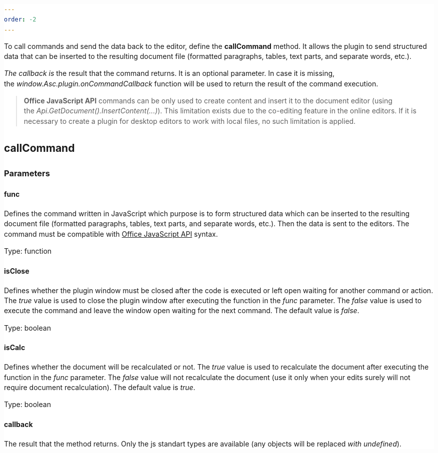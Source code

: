 ```yaml
---
order: -2
---
```


To call commands and send the data back to the editor, define the **callCommand** method. It allows the plugin to send structured data that can be inserted to the resulting document file (formatted paragraphs, tables, text parts, and separate words, etc.).

*The callback is* the result that the command returns. It is an optional parameter. In case it is missing, the *window.Asc.plugin.onCommandCallback* function will be used to return the result of the command execution.

> **Office JavaScript API** commands can be only used to create content and insert it to the document editor (using the *Api.GetDocument().InsertContent(...)*). This limitation exists due to the co-editing feature in the online editors. If it is necessary to create a plugin for desktop editors to work with local files, no such limitation is applied.

## callCommand

### Parameters

#### func

Defines the command written in JavaScript which purpose is to form structured data which can be inserted to the resulting document file (formatted paragraphs, tables, text parts, and separate words, etc.). Then the data is sent to the editors. The command must be compatible with [Office JavaScript API](../../../Office%20API/Get%20Started/Overview.md) syntax.

Type: function

#### isClose

Defines whether the plugin window must be closed after the code is executed or left open waiting for another command or action. The *true* value is used to close the plugin window after executing the function in the *func* parameter. The *false* value is used to execute the command and leave the window open waiting for the next command. The default value is *false*.

Type: boolean

#### isCalc

Defines whether the document will be recalculated or not. The *true* value is used to recalculate the document after executing the function in the *func* parameter. The *false* value will not recalculate the document (use it only when your edits surely will not require document recalculation). The default value is *true*.

Type: boolean

#### callback

The result that the method returns. Only the js standart types are available (any objects will be replaced *with undefined*).
